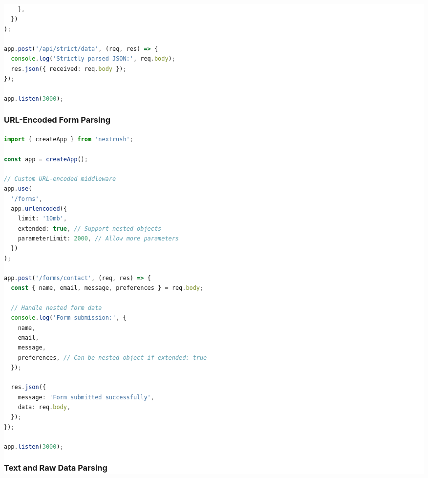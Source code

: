 ```typescript
    },
  })
);

app.post('/api/strict/data', (req, res) => {
  console.log('Strictly parsed JSON:', req.body);
  res.json({ received: req.body });
});

app.listen(3000);
```

### URL-Encoded Form Parsing

```typescript
import { createApp } from 'nextrush';

const app = createApp();

// Custom URL-encoded middleware
app.use(
  '/forms',
  app.urlencoded({
    limit: '10mb',
    extended: true, // Support nested objects
    parameterLimit: 2000, // Allow more parameters
  })
);

app.post('/forms/contact', (req, res) => {
  const { name, email, message, preferences } = req.body;

  // Handle nested form data
  console.log('Form submission:', {
    name,
    email,
    message,
    preferences, // Can be nested object if extended: true
  });

  res.json({
    message: 'Form submitted successfully',
    data: req.body,
  });
});

app.listen(3000);
```

### Text and Raw Data Parsing
